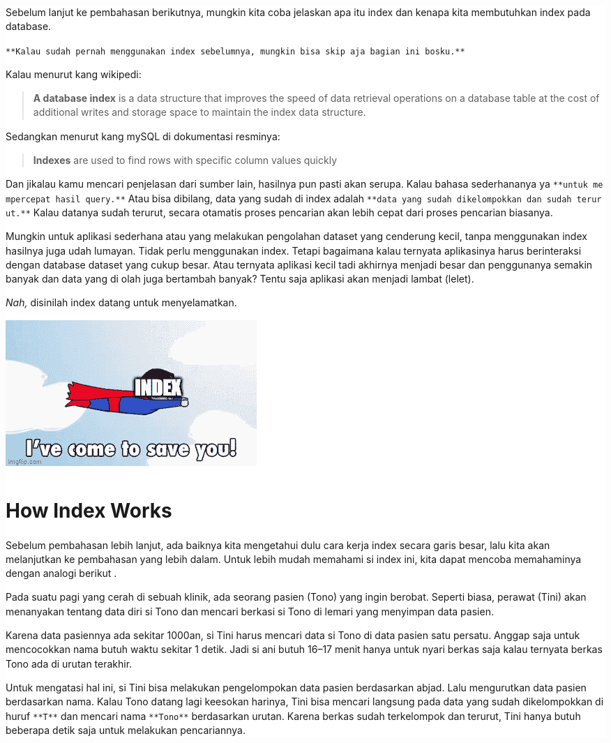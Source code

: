 Sebelum lanjut ke pembahasan berikutnya, mungkin kita coba jelaskan apa itu index dan kenapa kita membutuhkan index pada database.

`**Kalau sudah pernah menggunakan index sebelumnya, mungkin bisa skip aja bagian ini bosku.**`

Kalau menurut kang wikipedi:

> **A database index** is a data structure that improves the speed of data retrieval operations on a database table at the cost of additional writes and storage space to maintain the index data structure.

Sedangkan menurut kang mySQL di dokumentasi resminya:

> **Indexes** are used to find rows with specific column values quickly

Dan jikalau kamu mencari penjelasan dari sumber lain, hasilnya pun pasti akan serupa. Kalau bahasa sederhananya ya `**untuk mempercepat hasil query.**` Atau bisa dibilang, data yang sudah di index adalah `**data yang sudah dikelompokkan dan sudah terurut.**` Kalau datanya sudah terurut, secara otamatis proses pencarian akan lebih cepat dari proses pencarian biasanya.

Mungkin untuk aplikasi sederhana atau yang melakukan pengolahan dataset yang cenderung kecil, tanpa menggunakan index hasilnya juga udah lumayan. Tidak perlu menggunakan index. Tetapi bagaimana kalau ternyata aplikasinya harus berinteraksi dengan database dataset yang cukup besar. Atau ternyata aplikasi kecil tadi akhirnya menjadi besar dan penggunanya semakin banyak dan data yang di olah juga bertambah banyak? Tentu saja aplikasi akan menjadi lambat (lelet).

*Nah,* disinilah index datang untuk menyelamatkan.

![](img/24806e2c34688401df67fcc47b469479.png)

# How Index Works

Sebelum pembahasan lebih lanjut, ada baiknya kita mengetahui dulu cara kerja index secara garis besar, lalu kita akan melanjutkan ke pembahasan yang lebih dalam. Untuk lebih mudah memahami si index ini, kita dapat mencoba memahaminya dengan analogi berikut .

Pada suatu pagi yang cerah di sebuah klinik, ada seorang pasien (Tono) yang ingin berobat. Seperti biasa, perawat (Tini) akan menanyakan tentang data diri si Tono dan mencari berkasi si Tono di lemari yang menyimpan data pasien.

Karena data pasiennya ada sekitar 1000an, si Tini harus mencari data si Tono di data pasien satu persatu. Anggap saja untuk mencocokkan nama butuh waktu sekitar 1 detik. Jadi si ani butuh 16–17 menit hanya untuk nyari berkas saja kalau ternyata berkas Tono ada di urutan terakhir.

Untuk mengatasi hal ini, si Tini bisa melakukan pengelompokan data pasien berdasarkan abjad. Lalu mengurutkan data pasien berdasarkan nama. Kalau Tono datang lagi keesokan harinya, Tini bisa mencari langsung pada data yang sudah dikelompokkan di huruf `**T**` dan mencari nama `**Tono**` berdasarkan urutan. Karena berkas sudah terkelompok dan terurut, Tini hanya butuh beberapa detik saja untuk melakukan pencariannya.
